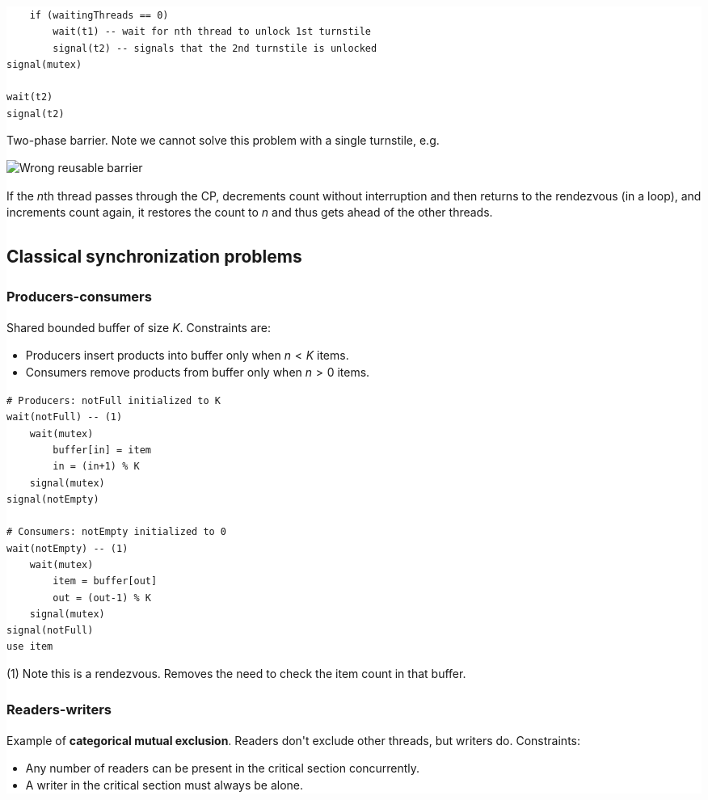 ```
	if (waitingThreads == 0) 
		wait(t1) -- wait for nth thread to unlock 1st turnstile
		signal(t2) -- signals that the 2nd turnstile is unlocked
signal(mutex)

wait(t2)
signal(t2)
```

Two-phase barrier. Note we cannot solve this problem with a single turnstile, e.g. 

![Wrong reusable barrier](/notes-blog/assets/img/os/wrongreusablebarrier.png)

If the $n$​th thread passes through the CP, decrements count without interruption and then returns to the rendezvous (in a loop), and increments count again, it restores the count to $n$ and thus gets ahead of the other threads.

## Classical synchronization problems

### Producers-consumers

Shared bounded buffer of size $K$​. Constraints are:

- Producers insert products into buffer only when $n < K$ items. 
- Consumers remove products from buffer only when $n > 0$ items.

```
# Producers: notFull initialized to K
wait(notFull) -- (1)
	wait(mutex)
        buffer[in] = item
        in = (in+1) % K
	signal(mutex)
signal(notEmpty)

# Consumers: notEmpty initialized to 0
wait(notEmpty) -- (1)
	wait(mutex)
        item = buffer[out]
        out = (out-1) % K
	signal(mutex)
signal(notFull)
use item	
```

(1) Note this is a rendezvous. Removes the need to check the item count in that buffer.

### Readers-writers

Example of **categorical mutual exclusion**. Readers don't exclude other threads, but writers do. Constraints:

- Any number of readers can be present in the critical section concurrently.
- A writer in the critical section must always be alone.
